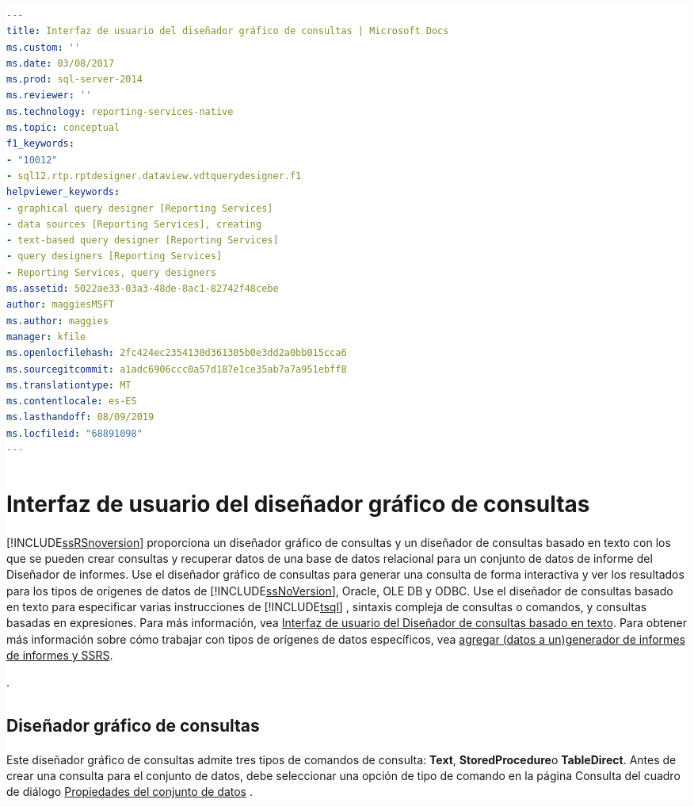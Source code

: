 ```yaml
---
title: Interfaz de usuario del diseñador gráfico de consultas | Microsoft Docs
ms.custom: ''
ms.date: 03/08/2017
ms.prod: sql-server-2014
ms.reviewer: ''
ms.technology: reporting-services-native
ms.topic: conceptual
f1_keywords:
- "10012"
- sql12.rtp.rptdesigner.dataview.vdtquerydesigner.f1
helpviewer_keywords:
- graphical query designer [Reporting Services]
- data sources [Reporting Services], creating
- text-based query designer [Reporting Services]
- query designers [Reporting Services]
- Reporting Services, query designers
ms.assetid: 5022ae33-03a3-48de-8ac1-82742f48cebe
author: maggiesMSFT
ms.author: maggies
manager: kfile
ms.openlocfilehash: 2fc424ec2354130d361305b0e3dd2a0bb015cca6
ms.sourcegitcommit: a1adc6906ccc0a57d187e1ce35ab7a7a951ebff8
ms.translationtype: MT
ms.contentlocale: es-ES
ms.lasthandoff: 08/09/2019
ms.locfileid: "68891098"
---
```

# <a name="graphical-query-designer-user-interface"></a>Interfaz de usuario del diseñador gráfico de consultas
  [!INCLUDE[ssRSnoversion](../../includes/ssrsnoversion-md.md)] proporciona un diseñador gráfico de consultas y un diseñador de consultas basado en texto con los que se pueden crear consultas y recuperar datos de una base de datos relacional para un conjunto de datos de informe del Diseñador de informes. Use el diseñador gráfico de consultas para generar una consulta de forma interactiva y ver los resultados para los tipos de orígenes de datos de [!INCLUDE[ssNoVersion](../../../includes/ssnoversion-md.md)], Oracle, OLE DB y ODBC. Use el diseñador de consultas basado en texto para especificar varias instrucciones de [!INCLUDE[tsql](../../../includes/tsql-md.md)] , sintaxis compleja de consultas o comandos, y consultas basadas en expresiones. Para más información, vea [Interfaz de usuario del Diseñador de consultas basado en texto](../text-based-query-designer-user-interface.md). Para obtener más información sobre cómo trabajar con tipos de orígenes de datos específicos, vea [agregar &#40;datos a un&#41;generador de informes de informes y SSRS](report-datasets-ssrs.md).  
  
 .  
  
## <a name="graphical-query-designer"></a>Diseñador gráfico de consultas  
 Este diseñador gráfico de consultas admite tres tipos de comandos de consulta: **Text**, **StoredProcedure**o **TableDirect**. Antes de crear una consulta para el conjunto de datos, debe seleccionar una opción de tipo de comando en la página Consulta del cuadro de diálogo [Propiedades del conjunto de datos](../dataset-properties-dialog-box-query.md) .  
  